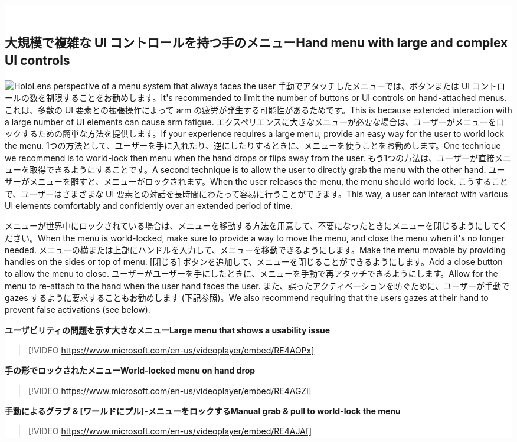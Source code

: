 <br>

## <a name="hand-menu-with-large-and-complex-ui-controls"></a><span data-ttu-id="2a3f2-129">大規模で複雑な UI コントロールを持つ手のメニュー</span><span class="sxs-lookup"><span data-stu-id="2a3f2-129">Hand menu with large and complex UI controls</span></span>
<img src="images/HandMenu_SizeExample.png" alt="HoloLens perspective of a menu system that always faces the user" width="940px">
<span data-ttu-id="2a3f2-130">手動でアタッチしたメニューでは、ボタンまたは UI コントロールの数を制限することをお勧めします。</span><span class="sxs-lookup"><span data-stu-id="2a3f2-130">It's recommended to limit the number of buttons or UI controls on hand-attached menus.</span></span> <span data-ttu-id="2a3f2-131">これは、多数の UI 要素との拡張操作によって arm の疲労が発生する可能性があるためです。</span><span class="sxs-lookup"><span data-stu-id="2a3f2-131">This is because extended interaction with a large number of UI elements can cause arm fatigue.</span></span> <span data-ttu-id="2a3f2-132">エクスペリエンスに大きなメニューが必要な場合は、ユーザーがメニューをロックするための簡単な方法を提供します。</span><span class="sxs-lookup"><span data-stu-id="2a3f2-132">If your experience requires a large menu, provide an easy way for the user to world lock the menu.</span></span> <span data-ttu-id="2a3f2-133">1つの方法として、ユーザーを手に入れたり、逆にしたりするときに、メニューを使うことをお勧めします。</span><span class="sxs-lookup"><span data-stu-id="2a3f2-133">One technique we recommend is to world-lock then menu when the hand drops or flips away from the user.</span></span> <span data-ttu-id="2a3f2-134">もう1つの方法は、ユーザーが直接メニューを取得できるようにすることです。</span><span class="sxs-lookup"><span data-stu-id="2a3f2-134">A second technique is to allow the user to directly grab the menu with the other hand.</span></span> <span data-ttu-id="2a3f2-135">ユーザーがメニューを離すと、メニューがロックされます。</span><span class="sxs-lookup"><span data-stu-id="2a3f2-135">When the user releases the menu, the menu should world lock.</span></span> <span data-ttu-id="2a3f2-136">こうすることで、ユーザーはさまざまな UI 要素との対話を長時間にわたって容易に行うことができます。</span><span class="sxs-lookup"><span data-stu-id="2a3f2-136">This way, a user can interact with various UI elements comfortably and confidently over an extended period of time.</span></span> 

<span data-ttu-id="2a3f2-137">メニューが世界中にロックされている場合は、メニューを移動する方法を用意して、不要になったときにメニューを閉じるようにしてください。</span><span class="sxs-lookup"><span data-stu-id="2a3f2-137">When the menu is world-locked, make sure to provide a way to move the menu, and close the menu when it's no longer needed.</span></span> <span data-ttu-id="2a3f2-138">メニューの横または上部にハンドルを入力して、メニューを移動できるようにします。</span><span class="sxs-lookup"><span data-stu-id="2a3f2-138">Make the menu movable by providing handles on the sides or top of menu.</span></span> <span data-ttu-id="2a3f2-139">[閉じる] ボタンを追加して、メニューを閉じることができるようにします。</span><span class="sxs-lookup"><span data-stu-id="2a3f2-139">Add a close button to allow the menu to close.</span></span> <span data-ttu-id="2a3f2-140">ユーザーがユーザーを手にしたときに、メニューを手動で再アタッチできるようにします。</span><span class="sxs-lookup"><span data-stu-id="2a3f2-140">Allow for the menu to re-attach to the hand when the user hand faces the user.</span></span> <span data-ttu-id="2a3f2-141">また、誤ったアクティベーションを防ぐために、ユーザーが手動で gazes するように要求することもお勧めします (下記参照)。</span><span class="sxs-lookup"><span data-stu-id="2a3f2-141">We also recommend requiring that the users gazes at their hand to prevent false activations (see below).</span></span>

<span data-ttu-id="2a3f2-142">**ユーザビリティの問題を示す大きなメニュー**</span><span class="sxs-lookup"><span data-stu-id="2a3f2-142">**Large menu that shows a usability issue**</span></span>

> [!VIDEO https://www.microsoft.com/en-us/videoplayer/embed/RE4AOPx]

<span data-ttu-id="2a3f2-143">**手の形でロックされたメニュー**</span><span class="sxs-lookup"><span data-stu-id="2a3f2-143">**World-locked menu on hand drop**</span></span>

> [!VIDEO https://www.microsoft.com/en-us/videoplayer/embed/RE4AGZi]

<span data-ttu-id="2a3f2-144">**手動によるグラブ & [ワールドにプル]-メニューをロックする**</span><span class="sxs-lookup"><span data-stu-id="2a3f2-144">**Manual grab & pull to world-lock the menu**</span></span>

> [!VIDEO https://www.microsoft.com/en-us/videoplayer/embed/RE4AJAf]
